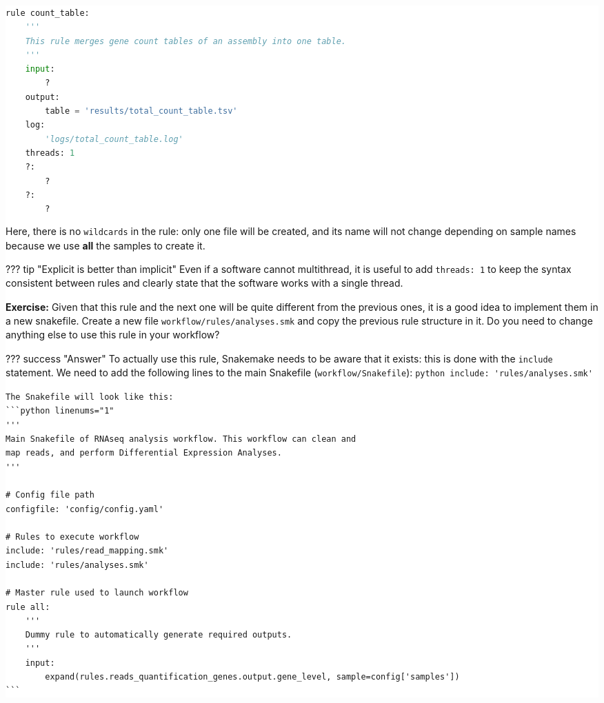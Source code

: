 ```python linenums="1"
rule count_table:
    '''
    This rule merges gene count tables of an assembly into one table.
    '''
    input:
        ?
    output:
        table = 'results/total_count_table.tsv'
    log:
        'logs/total_count_table.log'
    threads: 1
    ?:
        ?
    ?:
        ?
```

Here, there is no `wildcards` in the rule: only one file will be created, and its name will not change depending on sample names because we use **all** the samples to create it.

??? tip "Explicit is better than implicit"
    Even if a software cannot multithread, it is useful to add `threads: 1` to keep the syntax consistent between rules and clearly state that the software works with a single thread.

**Exercise:** Given that this rule and the next one will be quite different from the previous ones, it is a good idea to implement them in a new snakefile. Create a new file `workflow/rules/analyses.smk` and copy the previous rule structure in it. Do you need to change anything else to use this rule in your workflow?

??? success "Answer"
    To actually use this rule, Snakemake needs to be aware that it exists: this is done with the `include` statement. We need to add the following lines to the main Snakefile (`workflow/Snakefile`):
    ```python
    include: 'rules/analyses.smk'
    ```

    The Snakefile will look like this:
    ```python linenums="1"
    '''
    Main Snakefile of RNAseq analysis workflow. This workflow can clean and
    map reads, and perform Differential Expression Analyses.
    '''

    # Config file path
    configfile: 'config/config.yaml'

    # Rules to execute workflow
    include: 'rules/read_mapping.smk'
    include: 'rules/analyses.smk'

    # Master rule used to launch workflow
    rule all:
        '''
        Dummy rule to automatically generate required outputs.
        '''
        input:
            expand(rules.reads_quantification_genes.output.gene_level, sample=config['samples'])
    ```
